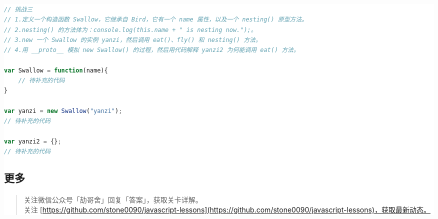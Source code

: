 ```javascript
// 挑战三
// 1.定义一个构造函数 Swallow，它继承自 Bird，它有一个 name 属性，以及一个 nesting() 原型方法。
// 2.nesting() 的方法体为：console.log(this.name + " is nesting now.");。
// 3.new 一个 Swallow 的实例 yanzi，然后调用 eat()、fly() 和 nesting() 方法。
// 4.用 __proto__ 模拟 new Swallow() 的过程，然后用代码解释 yanzi2 为何能调用 eat() 方法。

var Swallow = function(name){
  	// 待补充的代码
}

var yanzi = new Swallow("yanzi");
// 待补充的代码

var yanzi2 = {};
// 待补充的代码
```

## 更多

> 关注微信公众号「劼哥舍」回复「答案」，获取关卡详解。  
> 关注 [https://github.com/stone0090/javascript-lessons](https://github.com/stone0090/javascript-lessons)，获取最新动态。